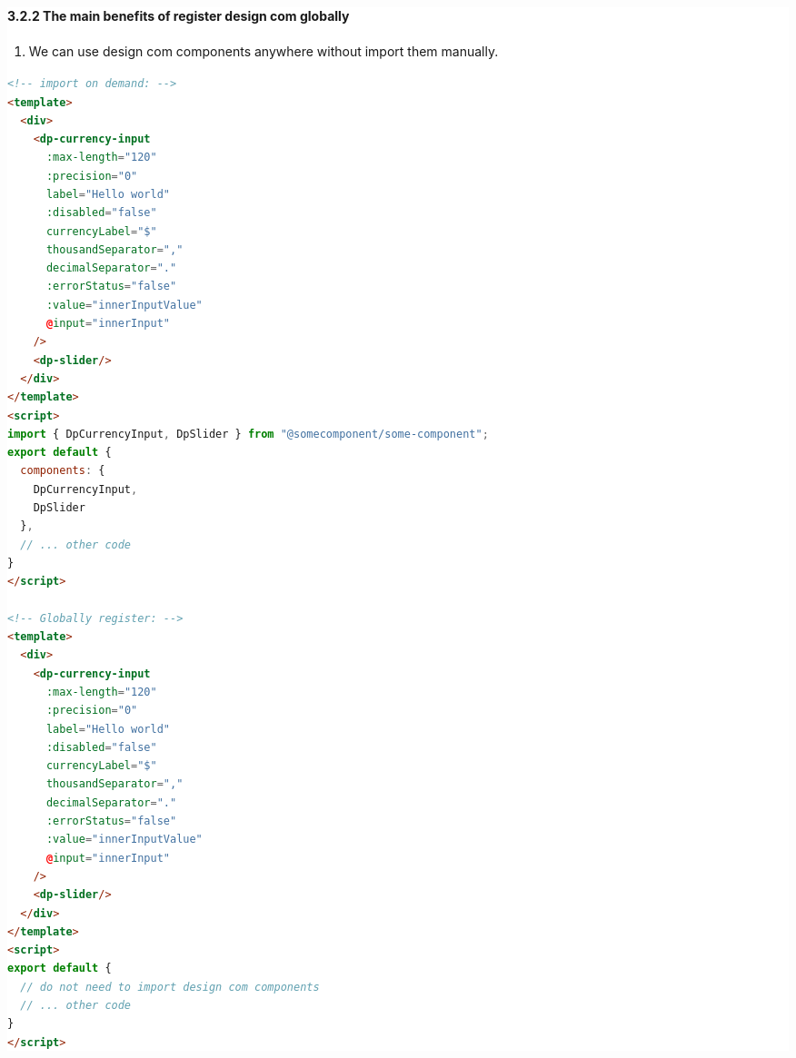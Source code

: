 #### 3.2.2 The main benefits of register design com globally
1. We can use design com components anywhere without import them manually.
  ```html
  <!-- import on demand: -->
  <template>
    <div>
      <dp-currency-input
        :max-length="120"
        :precision="0"
        label="Hello world"
        :disabled="false"
        currencyLabel="$"
        thousandSeparator=","
        decimalSeparator="."
        :errorStatus="false"
        :value="innerInputValue"
        @input="innerInput"
      />
      <dp-slider/>
    </div>
  </template>
  <script>
  import { DpCurrencyInput, DpSlider } from "@somecomponent/some-component";
  export default {
    components: {
      DpCurrencyInput,
      DpSlider
    },
    // ... other code
  }
  </script>

  <!-- Globally register: -->
  <template>
    <div>
      <dp-currency-input
        :max-length="120"
        :precision="0"
        label="Hello world"
        :disabled="false"
        currencyLabel="$"
        thousandSeparator=","
        decimalSeparator="."
        :errorStatus="false"
        :value="innerInputValue"
        @input="innerInput"
      />
      <dp-slider/>
    </div>
  </template>
  <script>
  export default {
    // do not need to import design com components
    // ... other code
  }
  </script>
  ```
